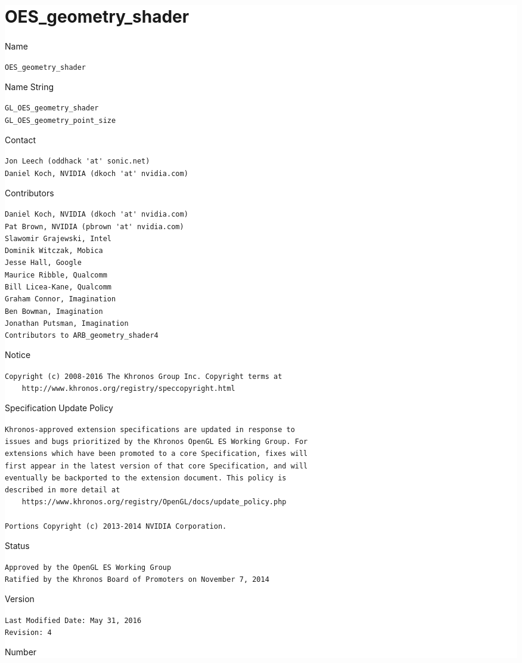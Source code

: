 # OES_geometry_shader

Name

    OES_geometry_shader

Name String

    GL_OES_geometry_shader
    GL_OES_geometry_point_size

Contact

    Jon Leech (oddhack 'at' sonic.net)
    Daniel Koch, NVIDIA (dkoch 'at' nvidia.com)

Contributors

    Daniel Koch, NVIDIA (dkoch 'at' nvidia.com)
    Pat Brown, NVIDIA (pbrown 'at' nvidia.com)
    Slawomir Grajewski, Intel
    Dominik Witczak, Mobica
    Jesse Hall, Google
    Maurice Ribble, Qualcomm
    Bill Licea-Kane, Qualcomm
    Graham Connor, Imagination
    Ben Bowman, Imagination
    Jonathan Putsman, Imagination
    Contributors to ARB_geometry_shader4

Notice

    Copyright (c) 2008-2016 The Khronos Group Inc. Copyright terms at
        http://www.khronos.org/registry/speccopyright.html

Specification Update Policy

    Khronos-approved extension specifications are updated in response to
    issues and bugs prioritized by the Khronos OpenGL ES Working Group. For
    extensions which have been promoted to a core Specification, fixes will
    first appear in the latest version of that core Specification, and will
    eventually be backported to the extension document. This policy is
    described in more detail at
        https://www.khronos.org/registry/OpenGL/docs/update_policy.php

    Portions Copyright (c) 2013-2014 NVIDIA Corporation.

Status

    Approved by the OpenGL ES Working Group
    Ratified by the Khronos Board of Promoters on November 7, 2014

Version

    Last Modified Date: May 31, 2016
    Revision: 4

Number
